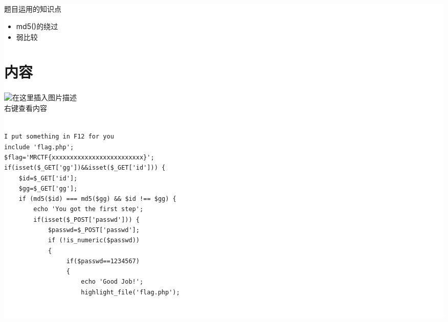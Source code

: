 


题目运用的知识点
<ul><li>md5()的绕过</li><li>弱比较</li></ul> 
<h1><a name="t1"></a><a id="_3"></a>内容</h1> 
<p><img src="https://img-blog.csdnimg.cn/20210330134239122.png" alt="在这里插入图片描述"><br> 右键查看内容</p> 
<pre data-index="0" class="set-code-hide prettyprint"><code class="prism language-php has-numbering" onclick="mdcp.copyCode(event)" style="position: unset;">
I put something in <span class="token constant">F12</span> <span class="token keyword">for</span> you
<span class="token keyword">include</span> <span class="token single-quoted-string string">'flag.php'</span><span class="token punctuation">;</span>
<span class="token variable">$flag</span><span class="token operator">=</span><span class="token single-quoted-string string">'MRCTF{xxxxxxxxxxxxxxxxxxxxxxxxx}'</span><span class="token punctuation">;</span>
<span class="token keyword">if</span><span class="token punctuation">(</span><span class="token function">isset</span><span class="token punctuation">(</span><span class="token variable">$_GET</span><span class="token punctuation">[</span><span class="token single-quoted-string string">'gg'</span><span class="token punctuation">]</span><span class="token punctuation">)</span><span class="token operator">&amp;&amp;</span><span class="token function">isset</span><span class="token punctuation">(</span><span class="token variable">$_GET</span><span class="token punctuation">[</span><span class="token single-quoted-string string">'id'</span><span class="token punctuation">]</span><span class="token punctuation">)</span><span class="token punctuation">)</span> <span class="token punctuation">{</span>
    <span class="token variable">$id</span><span class="token operator">=</span><span class="token variable">$_GET</span><span class="token punctuation">[</span><span class="token single-quoted-string string">'id'</span><span class="token punctuation">]</span><span class="token punctuation">;</span>
    <span class="token variable">$gg</span><span class="token operator">=</span><span class="token variable">$_GET</span><span class="token punctuation">[</span><span class="token single-quoted-string string">'gg'</span><span class="token punctuation">]</span><span class="token punctuation">;</span>
    <span class="token keyword">if</span> <span class="token punctuation">(</span><span class="token function">md5</span><span class="token punctuation">(</span><span class="token variable">$id</span><span class="token punctuation">)</span> <span class="token operator">===</span> <span class="token function">md5</span><span class="token punctuation">(</span><span class="token variable">$gg</span><span class="token punctuation">)</span> <span class="token operator">&amp;&amp;</span> <span class="token variable">$id</span> <span class="token operator">!==</span> <span class="token variable">$gg</span><span class="token punctuation">)</span> <span class="token punctuation">{<!-- --></span>
        <span class="token keyword">echo</span> <span class="token single-quoted-string string">'You got the first step'</span><span class="token punctuation">;</span>
        <span class="token keyword">if</span><span class="token punctuation">(</span><span class="token function">isset</span><span class="token punctuation">(</span><span class="token variable">$_POST</span><span class="token punctuation">[</span><span class="token single-quoted-string string">'passwd'</span><span class="token punctuation">]</span><span class="token punctuation">)</span><span class="token punctuation">)</span> <span class="token punctuation">{<!-- --></span>
            <span class="token variable">$passwd</span><span class="token operator">=</span><span class="token variable">$_POST</span><span class="token punctuation">[</span><span class="token single-quoted-string string">'passwd'</span><span class="token punctuation">]</span><span class="token punctuation">;</span>
            <span class="token keyword">if</span> <span class="token punctuation">(</span><span class="token operator">!</span><span class="token function">is_numeric</span><span class="token punctuation">(</span><span class="token variable">$passwd</span><span class="token punctuation">)</span><span class="token punctuation">)</span>
            <span class="token punctuation">{<!-- --></span>
                 <span class="token keyword">if</span><span class="token punctuation">(</span><span class="token variable">$passwd</span><span class="token operator">==</span><span class="token number">1234567</span><span class="token punctuation">)</span>
                 <span class="token punctuation">{<!-- --></span>
                     <span class="token keyword">echo</span> <span class="token single-quoted-string string">'Good Job!'</span><span class="token punctuation">;</span>
                     <span class="token function">highlight_file</span><span class="token punctuation">(</span><span class="token single-quoted-string string">'flag.php'</span><span class="token punctuation">)</span><span class="token punctuation">;</span>